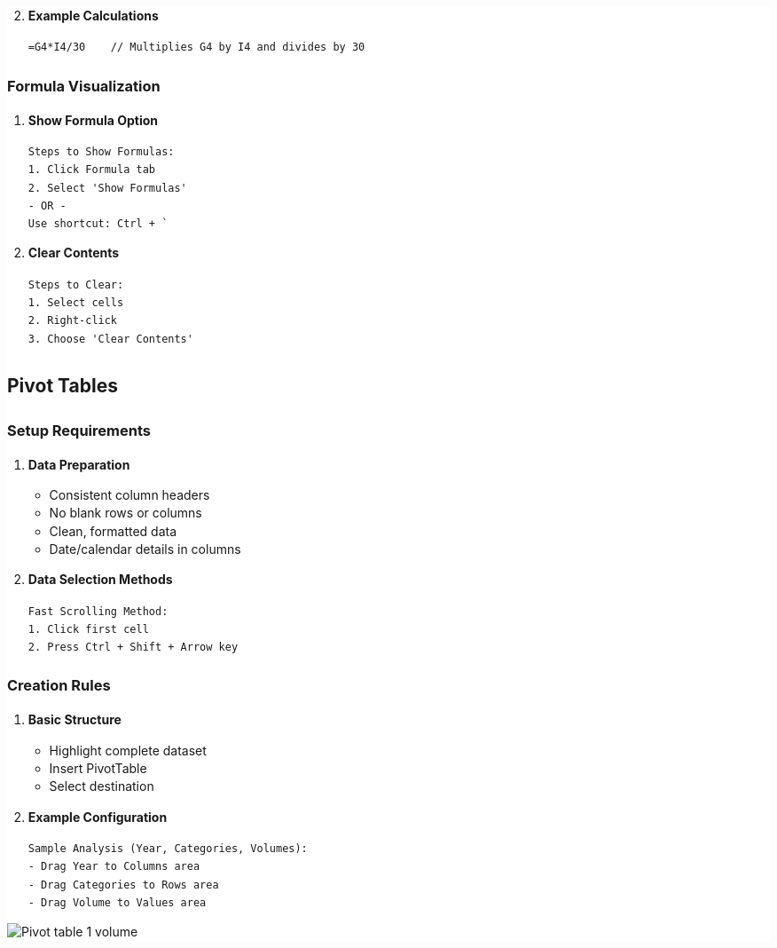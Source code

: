 2. **Example Calculations**
   ```excel
   =G4*I4/30    // Multiplies G4 by I4 and divides by 30
   ```

### Formula Visualization
1. **Show Formula Option**
   ```
   Steps to Show Formulas:
   1. Click Formula tab
   2. Select 'Show Formulas'
   - OR -
   Use shortcut: Ctrl + `
   ```

2. **Clear Contents**
   ```
   Steps to Clear:
   1. Select cells
   2. Right-click
   3. Choose 'Clear Contents'
   ```

## Pivot Tables

### Setup Requirements
1. **Data Preparation**
   - Consistent column headers
   - No blank rows or columns
   - Clean, formatted data
   - Date/calendar details in columns

2. **Data Selection Methods**
   ```
   Fast Scrolling Method:
   1. Click first cell
   2. Press Ctrl + Shift + Arrow key
   ```

### Creation Rules
1. **Basic Structure**
   - Highlight complete dataset
   - Insert PivotTable
   - Select destination

2. **Example Configuration**
   ```
   Sample Analysis (Year, Categories, Volumes):
   - Drag Year to Columns area
   - Drag Categories to Rows area
   - Drag Volume to Values area
   ```
<img width="545" alt="Pivot table 1 volume" src="https://github.com/user-attachments/assets/fbc9d67c-1b61-4dba-bb40-f4f63f0152b4">

